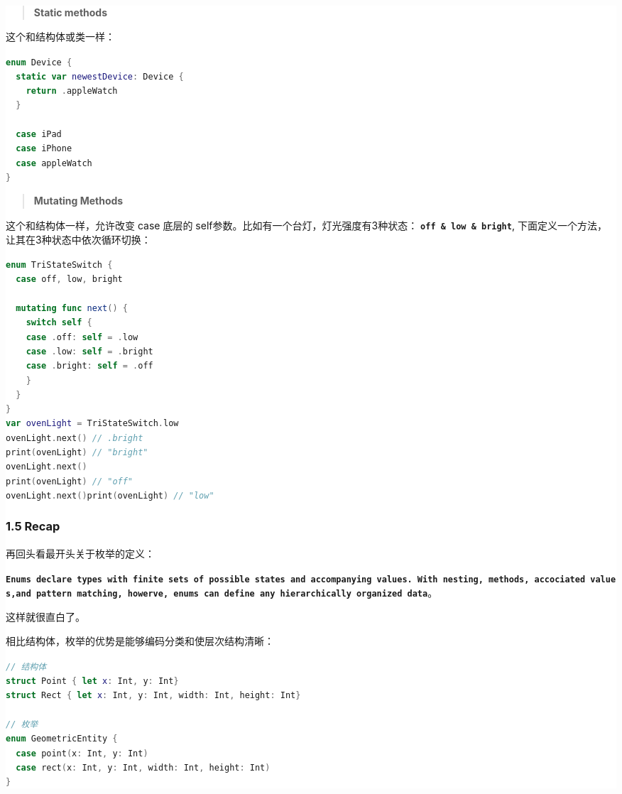 
> **Static methods**

这个和结构体或类一样：

```swift
enum Device {
  static var newestDevice: Device {
    return .appleWatch
  }
  
  case iPad
  case iPhone
  case appleWatch
}
```



> **Mutating Methods**

这个和结构体一样，允许改变 case 底层的 self参数。比如有一个台灯，灯光强度有3种状态： **`off & low & bright`**, 下面定义一个方法，让其在3种状态中依次循环切换：

```swift
enum TriStateSwitch {
  case off, low, bright
  
  mutating func next() {
    switch self {
    case .off: self = .low
    case .low: self = .bright
    case .bright: self = .off
    }
  }
}
var ovenLight = TriStateSwitch.low
ovenLight.next() // .bright
print(ovenLight) // "bright"
ovenLight.next()
print(ovenLight) // "off"
ovenLight.next()print(ovenLight) // "low"
```



### 1.5 Recap

再回头看最开头关于枚举的定义：

**`Enums declare types with finite sets of possible states and accompanying values. With nesting, methods, accociated values,and pattern matching, howerve, enums can define any hierarchically organized data`**。

这样就很直白了。

相比结构体，枚举的优势是能够编码分类和使层次结构清晰：

```swift
// 结构体
struct Point { let x: Int, y: Int}
struct Rect { let x: Int, y: Int, width: Int, height: Int}

// 枚举
enum GeometricEntity {
  case point(x: Int, y: Int)
  case rect(x: Int, y: Int, width: Int, height: Int)
}
```
